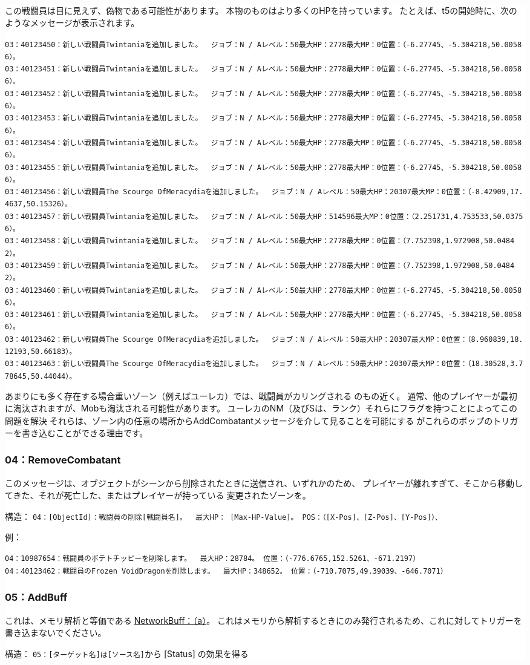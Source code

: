 この戦闘員は目に見えず、偽物である可能性があります。  本物のものはより多くのHPを持っています。 たとえば、t5の開始時に、次のようなメッセージが表示されます。

```log
03：40123450：新しい戦闘員Twintaniaを追加しました。  ジョブ：N / Aレベル：50最大HP：2778最大MP：0位置：（-6.27745、-5.304218,50.00586）。
03：40123451：新しい戦闘員Twintaniaを追加しました。  ジョブ：N / Aレベル：50最大HP：2778最大MP：0位置：（-6.27745、-5.304218,50.00586）。
03：40123452：新しい戦闘員Twintaniaを追加しました。  ジョブ：N / Aレベル：50最大HP：2778最大MP：0位置：（-6.27745、-5.304218,50.00586）。
03：40123453：新しい戦闘員Twintaniaを追加しました。  ジョブ：N / Aレベル：50最大HP：2778最大MP：0位置：（-6.27745、-5.304218,50.00586）。
03：40123454：新しい戦闘員Twintaniaを追加しました。  ジョブ：N / Aレベル：50最大HP：2778最大MP：0位置：（-6.27745、-5.304218,50.00586）。
03：40123455：新しい戦闘員Twintaniaを追加しました。  ジョブ：N / Aレベル：50最大HP：2778最大MP：0位置：（-6.27745、-5.304218,50.00586）。
03：40123456：新しい戦闘員The Scourge OfMeracydiaを追加しました。  ジョブ：N / Aレベル：50最大HP：20307最大MP：0位置：（-8.42909,17.4637,50.15326）。
03：40123457：新しい戦闘員Twintaniaを追加しました。  ジョブ：N / Aレベル：50最大HP：514596最大MP：0位置：（2.251731,4.753533,50.03756）。
03：40123458：新しい戦闘員Twintaniaを追加しました。  ジョブ：N / Aレベル：50最大HP：2778最大MP：0位置：（7.752398,1.972908,50.04842）。
03：40123459：新しい戦闘員Twintaniaを追加しました。  ジョブ：N / Aレベル：50最大HP：2778最大MP：0位置：（7.752398,1.972908,50.04842）。
03：40123460：新しい戦闘員Twintaniaを追加しました。  ジョブ：N / Aレベル：50最大HP：2778最大MP：0位置：（-6.27745、-5.304218,50.00586）。
03：40123461：新しい戦闘員Twintaniaを追加しました。  ジョブ：N / Aレベル：50最大HP：2778最大MP：0位置：（-6.27745、-5.304218,50.00586）。
03：40123462：新しい戦闘員The Scourge OfMeracydiaを追加しました。  ジョブ：N / Aレベル：50最大HP：20307最大MP：0位置：（8.960839,18.12193,50.66183）。
03：40123463：新しい戦闘員The Scourge OfMeracydiaを追加しました。  ジョブ：N / Aレベル：50最大HP：20307最大MP：0位置：（18.30528,3.778645,50.44044）。
```

あまりにも多く存在する場合重いゾーン（例えばユーレカ）では、戦闘員がカリングされる のもの近く。 通常、他のプレイヤーが最初に淘汰されますが、Mobも淘汰される可能性があります。 ユーレカのNM（及びSは、ランク）それらにフラグを持つことによってこの問題を解決 それらは、ゾーン内の任意の場所からAddCombatantメッセージを介して見ることを可能にする がこれらのポップのトリガーを書き込むことができる理由です。

### 04：RemoveCombatant

このメッセージは、オブジェクトがシーンから削除されたときに送信され、いずれかのため、 プレイヤーが離れすぎて、そこから移動してきた、それが死亡した、またはプレイヤーが持っている 変更されたゾーンを。

構造： `04：[ObjectId]：戦闘員の削除[戦闘員名]。  最大HP： [Max-HP-Value]。 POS：（[X-Pos]、[Z-Pos]、[Y-Pos]）、`

例：

```log
04：10987654：戦闘員のポテトチッピーを削除します。  最大HP：28784。 位置：（-776.6765,152.5261、-671.2197）
04：40123462：戦闘員のFrozen VoidDragonを削除します。  最大HP：348652。 位置：（-710.7075,49.39039、-646.7071）
```

### 05：AddBuff

これは、メモリ解析と等価である [NetworkBuff：（a）](#1a-networkbuff)。 これはメモリから解析するときにのみ発行されるため、これに対してトリガーを書き込まないでください。

構造： `05：[ターゲット名]は[ソース名]`から [Status] の効果を得る
